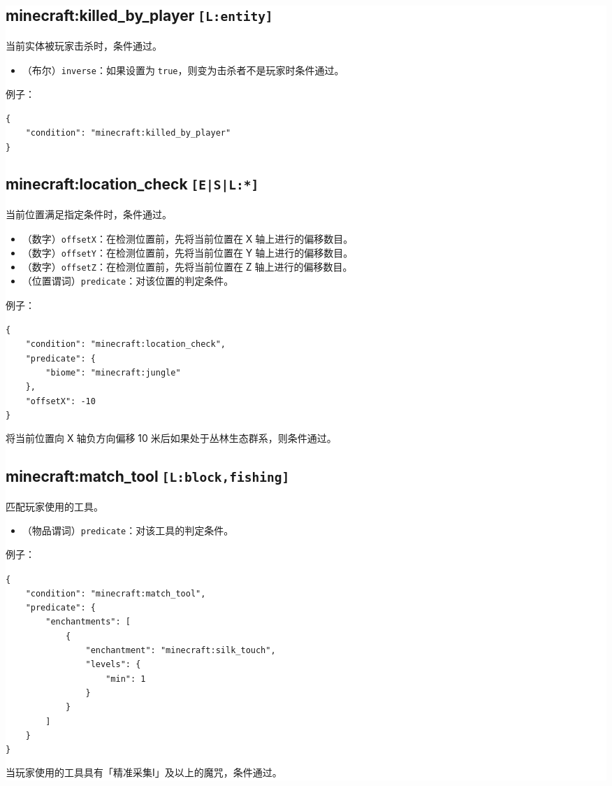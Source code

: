## minecraft:killed_by_player `[L:entity]`

当前实体被玩家击杀时，条件通过。

- （布尔）`inverse`：如果设置为 `true`，则变为击杀者不是玩家时条件通过。

例子：
```
{
    "condition": "minecraft:killed_by_player"
}
```

## minecraft:location_check `[E|S|L:*]`

当前位置满足指定条件时，条件通过。

- （数字）`offsetX`：在检测位置前，先将当前位置在 X 轴上进行的偏移数目。
- （数字）`offsetY`：在检测位置前，先将当前位置在 Y 轴上进行的偏移数目。
- （数字）`offsetZ`：在检测位置前，先将当前位置在 Z 轴上进行的偏移数目。
- （位置谓词）`predicate`：对该位置的判定条件。

例子：
```
{
    "condition": "minecraft:location_check",
    "predicate": {
        "biome": "minecraft:jungle"
    },
    "offsetX": -10
}
```
将当前位置向 X 轴负方向偏移 10 米后如果处于丛林生态群系，则条件通过。

## minecraft:match_tool `[L:block,fishing]`

匹配玩家使用的工具。

- （物品谓词）`predicate`：对该工具的判定条件。

例子：
```
{
    "condition": "minecraft:match_tool",
    "predicate": {
        "enchantments": [
            {
                "enchantment": "minecraft:silk_touch",
                "levels": {
                    "min": 1
                }
            }
        ]
    }
}
```
当玩家使用的工具具有「精准采集Ⅰ」及以上的魔咒，条件通过。
